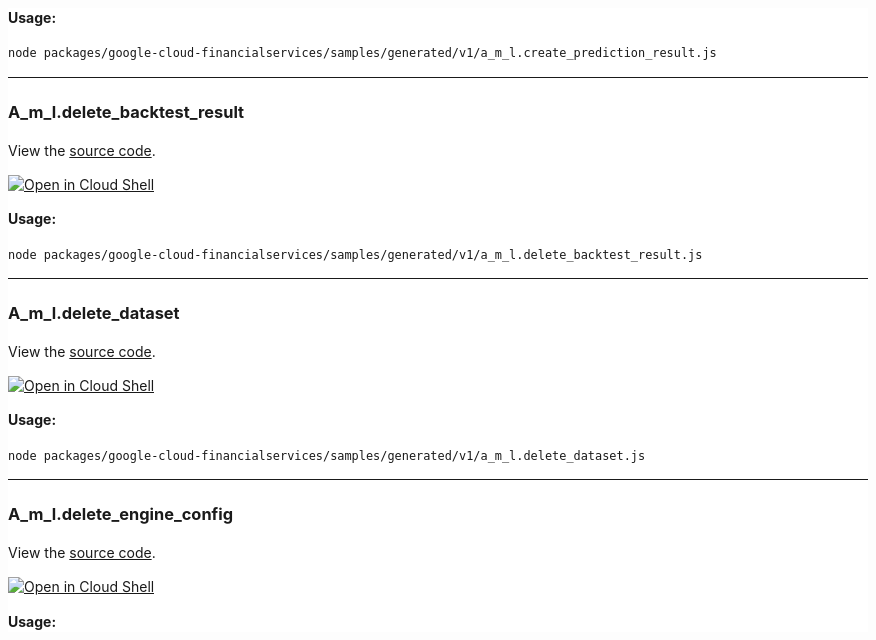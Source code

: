 __Usage:__


`node packages/google-cloud-financialservices/samples/generated/v1/a_m_l.create_prediction_result.js`


-----




### A_m_l.delete_backtest_result

View the [source code](https://github.com/googleapis/google-cloud-node/blob/main/packages/google-cloud-financialservices/samples/generated/v1/a_m_l.delete_backtest_result.js).

[![Open in Cloud Shell][shell_img]](https://console.cloud.google.com/cloudshell/open?git_repo=https://github.com/googleapis/google-cloud-node&page=editor&open_in_editor=packages/google-cloud-financialservices/samples/generated/v1/a_m_l.delete_backtest_result.js,samples/README.md)

__Usage:__


`node packages/google-cloud-financialservices/samples/generated/v1/a_m_l.delete_backtest_result.js`


-----




### A_m_l.delete_dataset

View the [source code](https://github.com/googleapis/google-cloud-node/blob/main/packages/google-cloud-financialservices/samples/generated/v1/a_m_l.delete_dataset.js).

[![Open in Cloud Shell][shell_img]](https://console.cloud.google.com/cloudshell/open?git_repo=https://github.com/googleapis/google-cloud-node&page=editor&open_in_editor=packages/google-cloud-financialservices/samples/generated/v1/a_m_l.delete_dataset.js,samples/README.md)

__Usage:__


`node packages/google-cloud-financialservices/samples/generated/v1/a_m_l.delete_dataset.js`


-----




### A_m_l.delete_engine_config

View the [source code](https://github.com/googleapis/google-cloud-node/blob/main/packages/google-cloud-financialservices/samples/generated/v1/a_m_l.delete_engine_config.js).

[![Open in Cloud Shell][shell_img]](https://console.cloud.google.com/cloudshell/open?git_repo=https://github.com/googleapis/google-cloud-node&page=editor&open_in_editor=packages/google-cloud-financialservices/samples/generated/v1/a_m_l.delete_engine_config.js,samples/README.md)

__Usage:__



[//]: # "This README.md file is auto-generated, all changes to this file will be lost."
[//]: # "To regenerate it, use `python -m synthtool`."
[shell_img]: https://gstatic.com/cloudssh/images/open-btn.png
[shell_link]: https://console.cloud.google.com/cloudshell/open?git_repo=https://github.com/googleapis/google-cloud-node&page=editor&open_in_editor=samples/README.md
[product-docs]: https://cloud.google.com/financial-services/anti-money-laundering/docs/concepts/overview